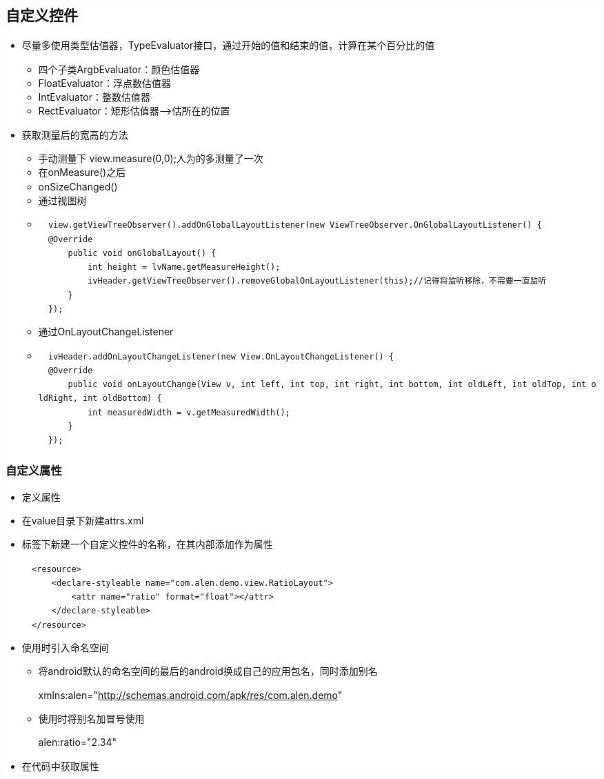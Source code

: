 ## 自定义控件

* 尽量多使用类型估值器，TypeEvaluator接口，通过开始的值和结束的值，计算在某个百分比的值
	* 四个子类ArgbEvaluator：颜色估值器
	* FloatEvaluator：浮点数估值器
	* IntEvaluator：整数估值器
	* RectEvaluator：矩形估值器-->估所在的位置

* 获取测量后的宽高的方法
	* 手动测量下 view.measure(0,0);人为的多测量了一次
	* 在onMeasure()之后
	* onSizeChanged()
	* 通过视图树 
	* 
			view.getViewTreeObserver().addOnGlobalLayoutListener(new ViewTreeObserver.OnGlobalLayoutListener() {
            @Override
	            public void onGlobalLayout() {
	                int height = lvName.getMeasureHeight();
	                ivHeader.getViewTreeObserver().removeGlobalOnLayoutListener(this);//记得将监听移除，不需要一直监听
	            }
        	});

	* 通过OnLayoutChangeListener
	* 
			ivHeader.addOnLayoutChangeListener(new View.OnLayoutChangeListener() {
            @Override
	            public void onLayoutChange(View v, int left, int top, int right, int bottom, int oldLeft, int oldTop, int oldRight, int oldBottom) {
	                int measuredWidth = v.getMeasuredWidth();
	            }
        	});
### 自定义属性

- 定义属性
- 在value目录下新建attrs.xml
- <resource>标签下新建一个自定义控件的名称，在其内部添加<attr>作为属性

		<resource>
			<declare-styleable name="com.alen.demo.view.RatioLayout">
				<attr name="ratio" format="float"></attr>
			</declare-styleable>
		</resource>
- 使用时引入命名空间
	- 将android默认的命名空间的最后的android换成自己的应用包名，同时添加别名
			
		xmlns:alen="http://schemas.android.com/apk/res/com.alen.demo"		

	- 使用时将别名加冒号使用

		alen:ratio="2.34"

- 在代码中获取属性
